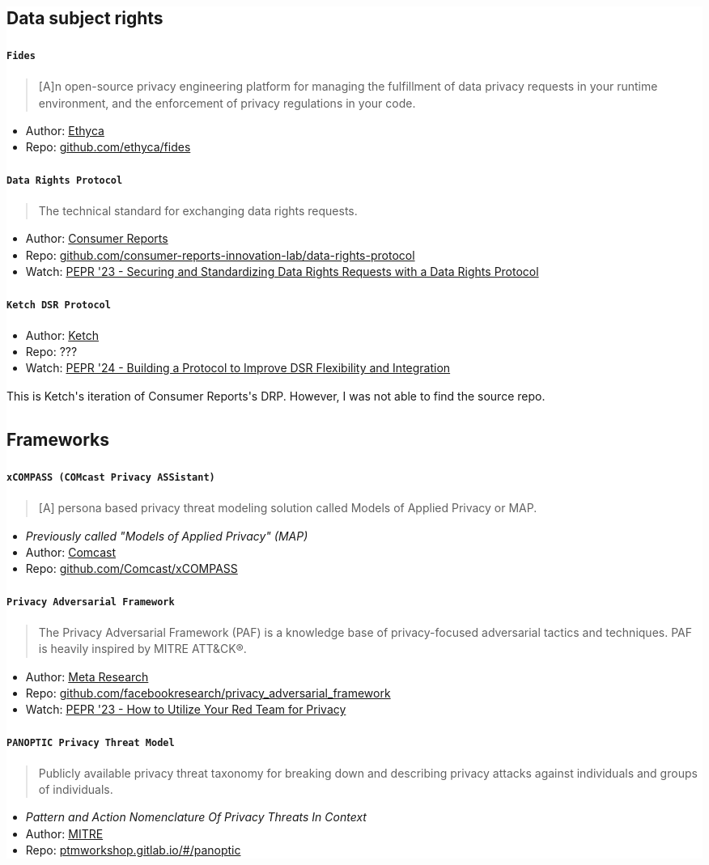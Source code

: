 
## Data subject rights
#### `Fides`
> [A]n open-source privacy engineering platform for managing the fulfillment of data privacy requests in your runtime environment, and the enforcement of privacy regulations in your code.
* Author: [Ethyca](https://ethyca.com/docs)
* Repo: [github.com/ethyca/fides](https://github.com/ethyca/fides)

#### `Data Rights Protocol`
> The technical standard for exchanging data rights requests.
* Author: [Consumer Reports](https://datarightsprotocol.org/)
* Repo: [github.com/consumer-reports-innovation-lab/data-rights-protocol](https://github.com/consumer-reports-innovation-lab/data-rights-protocol)
* Watch: [PEPR '23 - Securing and Standardizing Data Rights Requests with a Data Rights Protocol](https://www.youtube.com/watch?v=CsXdr34ZotA&list=PLbRoZ5Rrl5le5MLOePeumxpQfUg2Gyfui&index=18)


#### `Ketch DSR Protocol`
* Author: [Ketch](https://ketch.com)
* Repo: ???
* Watch: [PEPR '24 - Building a Protocol to Improve DSR Flexibility and Integration](https://youtu.be/XotLV8JyLg0?list=PLbRoZ5Rrl5ldxIsGMFjwixoLxQ1iMq_BH)

This is Ketch's iteration of Consumer Reports's DRP. However, I was not able to find the source repo.

## Frameworks
#### `xCOMPASS (COMcast Privacy ASSistant)`
> [A] persona based privacy threat modeling solution called Models of Applied Privacy or MAP.
* *Previously called "Models of Applied Privacy" (MAP)*
* Author: [Comcast](https://github.com/Comcast/xCompass)
* Repo: [github.com/Comcast/xCOMPASS](https://github.com/Comcast/xCompass)


#### `Privacy Adversarial Framework` 
> The Privacy Adversarial Framework (PAF) is a knowledge base of privacy-focused adversarial tactics and techniques. PAF is heavily inspired by MITRE ATT&CK®.
* Author: [Meta Research](https://research.facebook.com/)
* Repo: [github.com/facebookresearch/privacy_adversarial_framework](https://github.com/facebookresearch/privacy_adversarial_framework)
* Watch: [PEPR '23 - How to Utilize Your Red Team for Privacy](https://www.youtube.com/watch?v=NEjPZrfK460&list=PLbRoZ5Rrl5le5MLOePeumxpQfUg2Gyfui&index=14)


#### `PANOPTIC Privacy Threat Model` 
> Publicly available privacy threat taxonomy for breaking down and describing privacy attacks against individuals and groups of individuals.
* *Pattern and Action Nomenclature Of Privacy Threats In Context*
* Author: [MITRE](https://www.mitre.org/)
* Repo: [ptmworkshop.gitlab.io/#/panoptic](https://ptmworkshop.gitlab.io/#/panoptic)
